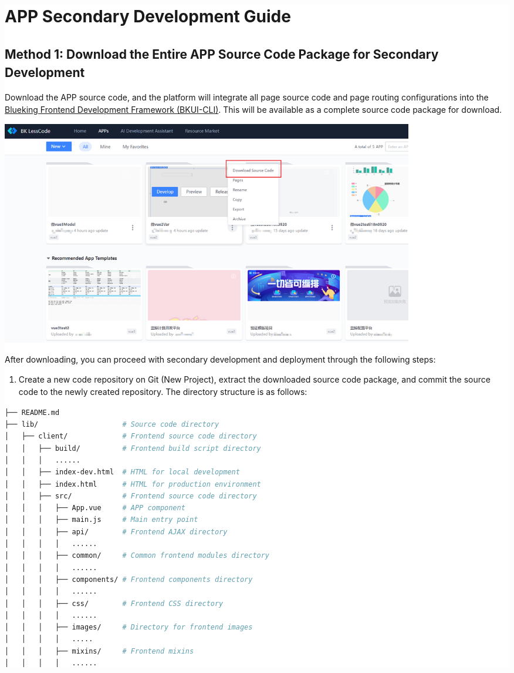 # APP Secondary Development Guide

## Method 1: Download the Entire APP Source Code Package for Secondary Development

Download the APP source code, and the platform will integrate all page source code and page routing configurations into the [Blueking Frontend Development Framework (BKUI-CLI)](https://bk.tencent.com/docs/document/5.1/19/583). This will be available as a complete source code package for download.

<img src="./images/page5.png" alt="grid" width="80%" class="help-img">

After downloading, you can proceed with secondary development and deployment through the following steps:

1. Create a new code repository on Git (New Project), extract the downloaded source code package, and commit the source code to the newly created repository. The directory structure is as follows:

```bash
├── README.md
├── lib/                    # Source code directory
│   ├── client/             # Frontend source code directory
│   │   ├── build/          # Frontend build script directory
│   │   │   ......
│   │   ├── index-dev.html  # HTML for local development
│   │   ├── index.html      # HTML for production environment
│   │   ├── src/            # Frontend source code directory
│   │   │   ├── App.vue     # APP component
│   │   │   ├── main.js     # Main entry point
│   │   │   ├── api/        # Frontend AJAX directory
│   │   │   │   ......
│   │   │   ├── common/     # Common frontend modules directory
│   │   │   │   ......
│   │   │   ├── components/ # Frontend components directory
│   │   │   │   ......
│   │   │   ├── css/        # Frontend CSS directory
│   │   │   │   ......
│   │   │   ├── images/     # Directory for frontend images
│   │   │   │   .....
│   │   │   ├── mixins/     # Frontend mixins
│   │   │   │   ......
```